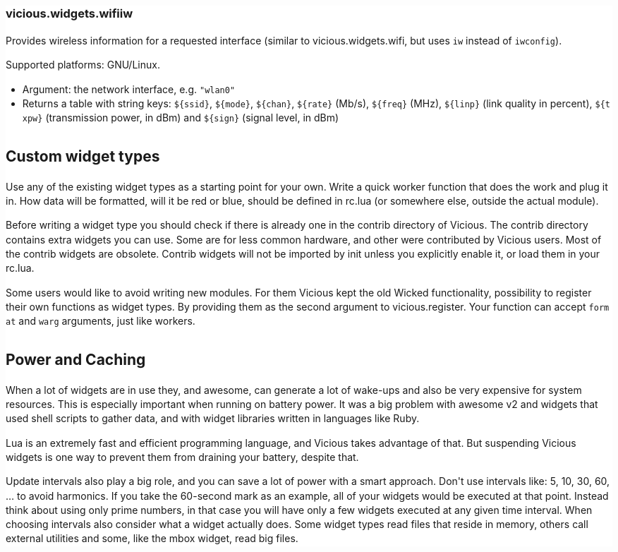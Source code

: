 ### vicious.widgets.wifiiw

Provides wireless information for a requested interface (similar to
vicious.widgets.wifi, but uses `iw` instead of `iwconfig`).

Supported platforms: GNU/Linux.

* Argument: the network interface, e.g. `"wlan0"`
* Returns a table with string keys: `${ssid}`, `${mode}`, `${chan}`,
  `${rate}` (Mb/s), `${freq}` (MHz), `${linp}` (link quality in percent),
  `${txpw}` (transmission power, in dBm) and `${sign}` (signal level, in dBm)


## <a name="custom-widget"></a>Custom widget types

Use any of the existing widget types as a starting point for your
own. Write a quick worker function that does the work and plug it
in. How data will be formatted, will it be red or blue, should be
defined in rc.lua (or somewhere else, outside the actual module).

Before writing a widget type you should check if there is already one in the
contrib directory of Vicious. The contrib directory contains extra widgets you
can use. Some are for less common hardware, and other were contributed by
Vicious users. Most of the contrib widgets are obsolete. Contrib widgets will
not be imported by init unless you explicitly enable it, or load them in your
rc.lua.

Some users would like to avoid writing new modules. For them Vicious
kept the old Wicked functionality, possibility to register their own
functions as widget types. By providing them as the second argument to
vicious.register. Your function can accept `format` and `warg`
arguments, just like workers.


## <a name="power"></a>Power and Caching

When a lot of widgets are in use they, and awesome, can generate a lot
of wake-ups and also be very expensive for system resources. This is
especially important when running on battery power. It was a big
problem with awesome v2 and widgets that used shell scripts to gather
data, and with widget libraries written in languages like Ruby.

Lua is an extremely fast and efficient programming language, and
Vicious takes advantage of that. But suspending Vicious widgets is one
way to prevent them from draining your battery, despite that.

Update intervals also play a big role, and you can save a lot of power
with a smart approach. Don't use intervals like: 5, 10, 30, 60, … to
avoid harmonics. If you take the 60-second mark as an example, all of
your widgets would be executed at that point. Instead think about
using only prime numbers, in that case you will have only a few
widgets executed at any given time interval. When choosing intervals
also consider what a widget actually does. Some widget types read
files that reside in memory, others call external utilities and some,
like the mbox widget, read big files.
